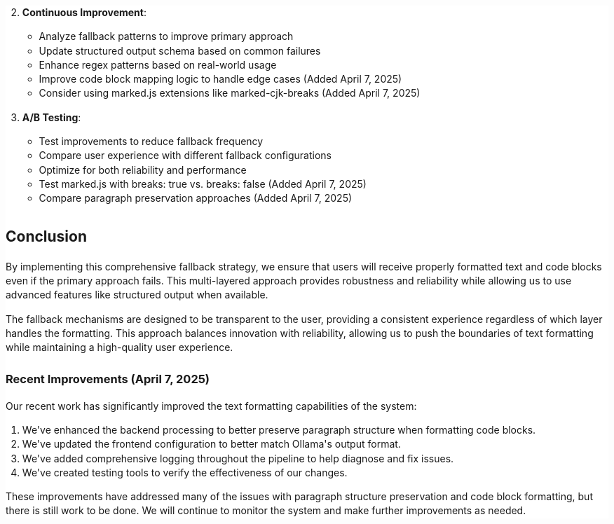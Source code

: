 2. **Continuous Improvement**:
   - Analyze fallback patterns to improve primary approach
   - Update structured output schema based on common failures
   - Enhance regex patterns based on real-world usage
   - Improve code block mapping logic to handle edge cases (Added April 7, 2025)
   - Consider using marked.js extensions like marked-cjk-breaks (Added April 7, 2025)

3. **A/B Testing**:
   - Test improvements to reduce fallback frequency
   - Compare user experience with different fallback configurations
   - Optimize for both reliability and performance
   - Test marked.js with breaks: true vs. breaks: false (Added April 7, 2025)
   - Compare paragraph preservation approaches (Added April 7, 2025)

## Conclusion

By implementing this comprehensive fallback strategy, we ensure that users will receive properly formatted text and code blocks even if the primary approach fails. This multi-layered approach provides robustness and reliability while allowing us to use advanced features like structured output when available.

The fallback mechanisms are designed to be transparent to the user, providing a consistent experience regardless of which layer handles the formatting. This approach balances innovation with reliability, allowing us to push the boundaries of text formatting while maintaining a high-quality user experience.

### Recent Improvements (April 7, 2025)

Our recent work has significantly improved the text formatting capabilities of the system:

1. We've enhanced the backend processing to better preserve paragraph structure when formatting code blocks.
2. We've updated the frontend configuration to better match Ollama's output format.
3. We've added comprehensive logging throughout the pipeline to help diagnose and fix issues.
4. We've created testing tools to verify the effectiveness of our changes.

These improvements have addressed many of the issues with paragraph structure preservation and code block formatting, but there is still work to be done. We will continue to monitor the system and make further improvements as needed.